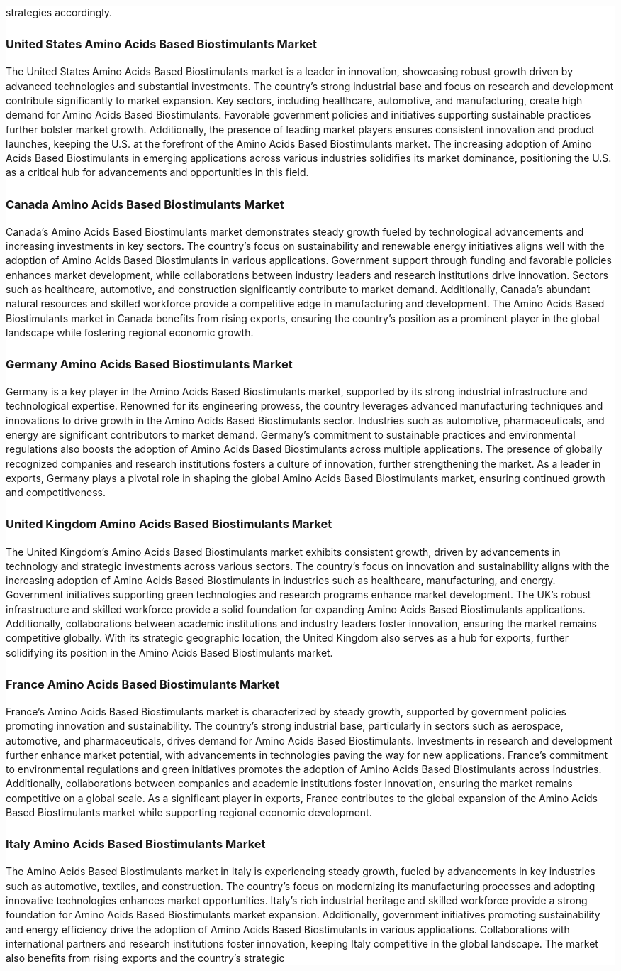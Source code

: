 strategies accordingly.</p><h3>United States Amino Acids Based Biostimulants Market</h3><p>The United States Amino Acids Based Biostimulants market is a leader in innovation, showcasing robust growth driven by advanced technologies and substantial investments. The country&rsquo;s strong industrial base and focus on research and development contribute significantly to market expansion. Key sectors, including healthcare, automotive, and manufacturing, create high demand for Amino Acids Based Biostimulants. Favorable government policies and initiatives supporting sustainable practices further bolster market growth. Additionally, the presence of leading market players ensures consistent innovation and product launches, keeping the U.S. at the forefront of the Amino Acids Based Biostimulants market. The increasing adoption of Amino Acids Based Biostimulants in emerging applications across various industries solidifies its market dominance, positioning the U.S. as a critical hub for advancements and opportunities in this field.</p><h3>Canada Amino Acids Based Biostimulants Market</h3><p>Canada&rsquo;s Amino Acids Based Biostimulants market demonstrates steady growth fueled by technological advancements and increasing investments in key sectors. The country&rsquo;s focus on sustainability and renewable energy initiatives aligns well with the adoption of Amino Acids Based Biostimulants in various applications. Government support through funding and favorable policies enhances market development, while collaborations between industry leaders and research institutions drive innovation. Sectors such as healthcare, automotive, and construction significantly contribute to market demand. Additionally, Canada&rsquo;s abundant natural resources and skilled workforce provide a competitive edge in manufacturing and development. The Amino Acids Based Biostimulants market in Canada benefits from rising exports, ensuring the country&rsquo;s position as a prominent player in the global landscape while fostering regional economic growth.</p><h3>Germany Amino Acids Based Biostimulants Market</h3><p>Germany is a key player in the Amino Acids Based Biostimulants market, supported by its strong industrial infrastructure and technological expertise. Renowned for its engineering prowess, the country leverages advanced manufacturing techniques and innovations to drive growth in the Amino Acids Based Biostimulants sector. Industries such as automotive, pharmaceuticals, and energy are significant contributors to market demand. Germany&rsquo;s commitment to sustainable practices and environmental regulations also boosts the adoption of Amino Acids Based Biostimulants across multiple applications. The presence of globally recognized companies and research institutions fosters a culture of innovation, further strengthening the market. As a leader in exports, Germany plays a pivotal role in shaping the global Amino Acids Based Biostimulants market, ensuring continued growth and competitiveness.</p><h3>United Kingdom Amino Acids Based Biostimulants Market</h3><p>The United Kingdom&rsquo;s Amino Acids Based Biostimulants market exhibits consistent growth, driven by advancements in technology and strategic investments across various sectors. The country&rsquo;s focus on innovation and sustainability aligns with the increasing adoption of Amino Acids Based Biostimulants in industries such as healthcare, manufacturing, and energy. Government initiatives supporting green technologies and research programs enhance market development. The UK&rsquo;s robust infrastructure and skilled workforce provide a solid foundation for expanding Amino Acids Based Biostimulants applications. Additionally, collaborations between academic institutions and industry leaders foster innovation, ensuring the market remains competitive globally. With its strategic geographic location, the United Kingdom also serves as a hub for exports, further solidifying its position in the Amino Acids Based Biostimulants market.</p><h3>France Amino Acids Based Biostimulants Market</h3><p>France&rsquo;s Amino Acids Based Biostimulants market is characterized by steady growth, supported by government policies promoting innovation and sustainability. The country&rsquo;s strong industrial base, particularly in sectors such as aerospace, automotive, and pharmaceuticals, drives demand for Amino Acids Based Biostimulants. Investments in research and development further enhance market potential, with advancements in technologies paving the way for new applications. France&rsquo;s commitment to environmental regulations and green initiatives promotes the adoption of Amino Acids Based Biostimulants across industries. Additionally, collaborations between companies and academic institutions foster innovation, ensuring the market remains competitive on a global scale. As a significant player in exports, France contributes to the global expansion of the Amino Acids Based Biostimulants market while supporting regional economic development.</p><h3>Italy Amino Acids Based Biostimulants Market</h3><p>The Amino Acids Based Biostimulants market in Italy is experiencing steady growth, fueled by advancements in key industries such as automotive, textiles, and construction. The country&rsquo;s focus on modernizing its manufacturing processes and adopting innovative technologies enhances market opportunities. Italy&rsquo;s rich industrial heritage and skilled workforce provide a strong foundation for Amino Acids Based Biostimulants market expansion. Additionally, government initiatives promoting sustainability and energy efficiency drive the adoption of Amino Acids Based Biostimulants in various applications. Collaborations with international partners and research institutions foster innovation, keeping Italy competitive in the global landscape. The market also benefits from rising exports and the country&rsquo;s strategic